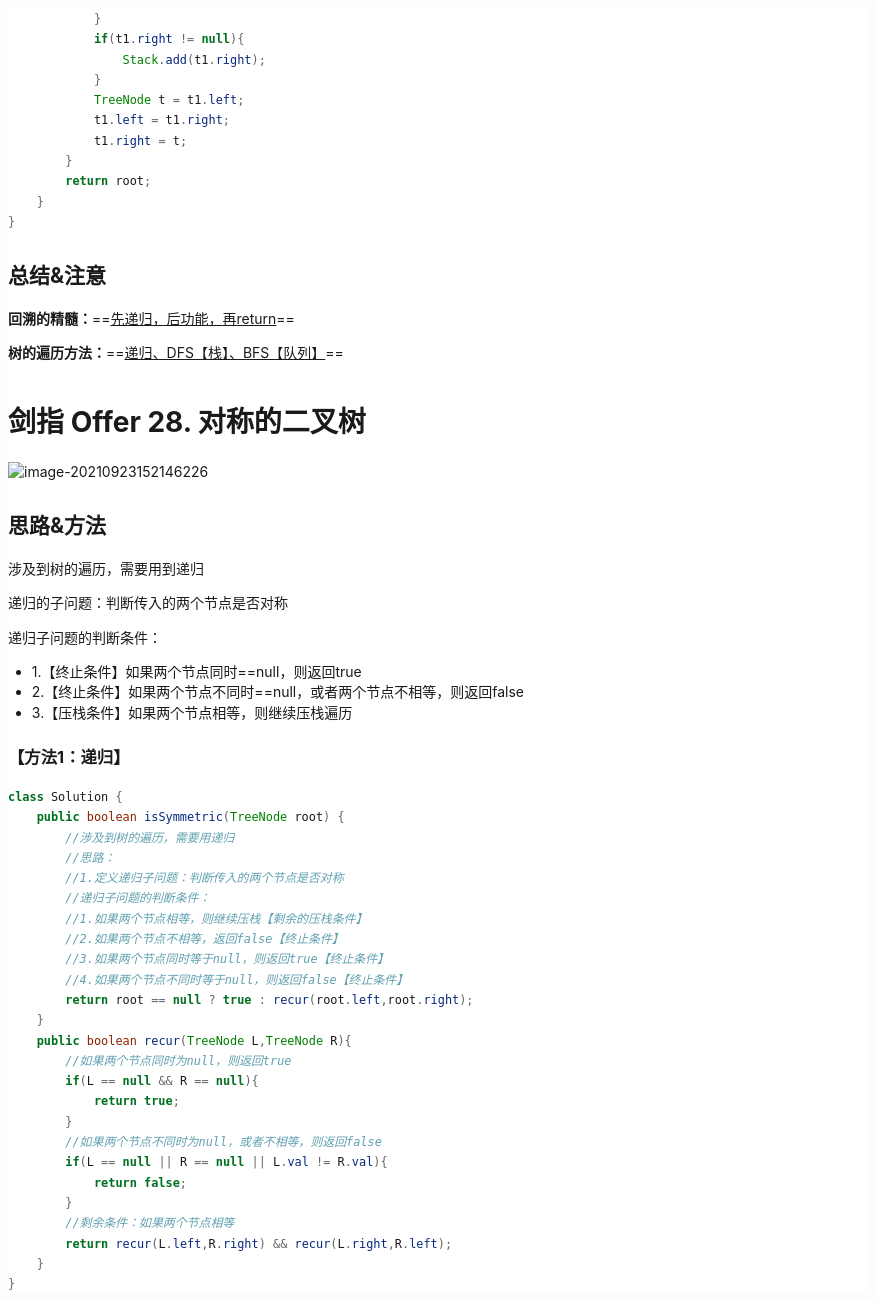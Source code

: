 ```java
            } 
            if(t1.right != null){
                Stack.add(t1.right);
            } 
            TreeNode t = t1.left;
            t1.left = t1.right;
            t1.right = t;
        }
        return root;
    }
}
```

## 总结&注意

**回溯的精髓：**==<u>先递归，后功能，再return</u>==

**树的遍历方法：**==<u>递归、DFS【栈】、BFS【队列】</u>==

# 剑指 Offer 28. 对称的二叉树

![image-20210923152146226](D:/Typora/Typora_Note/Java/DataStructure/%E5%89%91%E6%8C%87Offer%20.assets/image-20210923152146226.png)

## 思路&方法

涉及到树的遍历，需要用到递归

递归的子问题：判断传入的两个节点是否对称

递归子问题的判断条件：

- 1.【终止条件】如果两个节点同时==null，则返回true
- 2.【终止条件】如果两个节点不同时==null，或者两个节点不相等，则返回false
- 3.【压栈条件】如果两个节点相等，则继续压栈遍历

### 【方法1：递归】

```java
class Solution {
    public boolean isSymmetric(TreeNode root) {
        //涉及到树的遍历，需要用递归
        //思路：
        //1.定义递归子问题：判断传入的两个节点是否对称
        //递归子问题的判断条件：
        //1.如果两个节点相等，则继续压栈【剩余的压栈条件】
        //2.如果两个节点不相等，返回false【终止条件】
        //3.如果两个节点同时等于null，则返回true【终止条件】
        //4.如果两个节点不同时等于null，则返回false【终止条件】
        return root == null ? true : recur(root.left,root.right);
    }
    public boolean recur(TreeNode L,TreeNode R){
        //如果两个节点同时为null，则返回true
        if(L == null && R == null){
            return true;
        }
        //如果两个节点不同时为null，或者不相等，则返回false
        if(L == null || R == null || L.val != R.val){
            return false;
        }
        //剩余条件：如果两个节点相等
        return recur(L.left,R.right) && recur(L.right,R.left);
    }
}
```